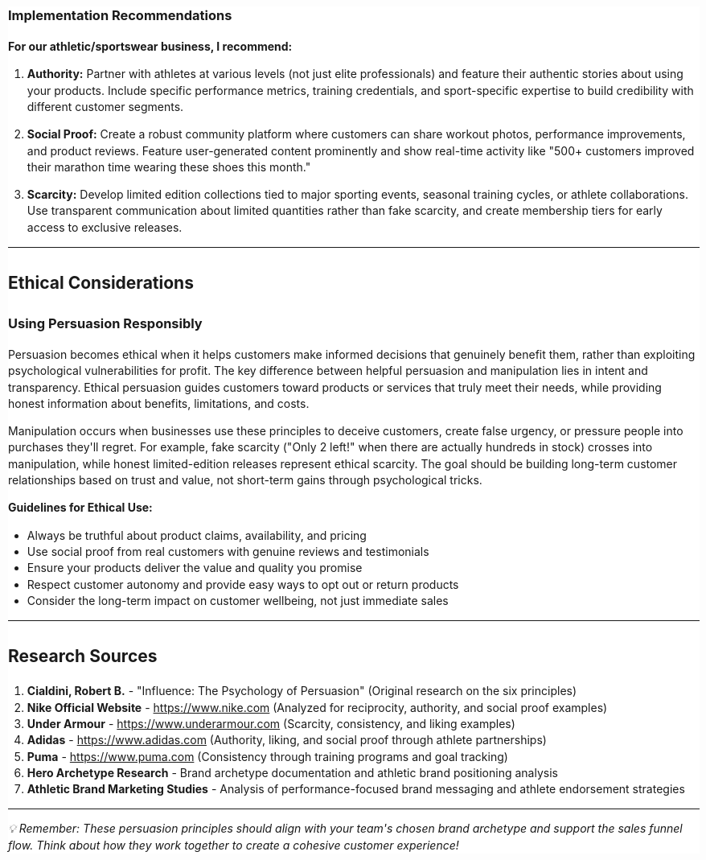 ### Implementation Recommendations


**For our athletic/sportswear business, I recommend:**

1. **Authority:** Partner with athletes at various levels (not just elite professionals) and feature their authentic stories about using your products. Include specific performance metrics, training credentials, and sport-specific expertise to build credibility with different customer segments.

2. **Social Proof:** Create a robust community platform where customers can share workout photos, performance improvements, and product reviews. Feature user-generated content prominently and show real-time activity like "500+ customers improved their marathon time wearing these shoes this month."

3. **Scarcity:** Develop limited edition collections tied to major sporting events, seasonal training cycles, or athlete collaborations. Use transparent communication about limited quantities rather than fake scarcity, and create membership tiers for early access to exclusive releases.

---

## Ethical Considerations

### Using Persuasion Responsibly


Persuasion becomes ethical when it helps customers make informed decisions that genuinely benefit them, rather than exploiting psychological vulnerabilities for profit. The key difference between helpful persuasion and manipulation lies in intent and transparency. Ethical persuasion guides customers toward products or services that truly meet their needs, while providing honest information about benefits, limitations, and costs.

Manipulation occurs when businesses use these principles to deceive customers, create false urgency, or pressure people into purchases they'll regret. For example, fake scarcity ("Only 2 left!" when there are actually hundreds in stock) crosses into manipulation, while honest limited-edition releases represent ethical scarcity. The goal should be building long-term customer relationships based on trust and value, not short-term gains through psychological tricks.

**Guidelines for Ethical Use:**
- Always be truthful about product claims, availability, and pricing
- Use social proof from real customers with genuine reviews and testimonials  
- Ensure your products deliver the value and quality you promise
- Respect customer autonomy and provide easy ways to opt out or return products
- Consider the long-term impact on customer wellbeing, not just immediate sales

---

## Research Sources


1. **Cialdini, Robert B.** - "Influence: The Psychology of Persuasion" (Original research on the six principles)
2. **Nike Official Website** - https://www.nike.com (Analyzed for reciprocity, authority, and social proof examples)
3. **Under Armour** - https://www.underarmour.com (Scarcity, consistency, and liking examples)
4. **Adidas** - https://www.adidas.com (Authority, liking, and social proof through athlete partnerships)
5. **Puma** - https://www.puma.com (Consistency through training programs and goal tracking)
6. **Hero Archetype Research** - Brand archetype documentation and athletic brand positioning analysis
7. **Athletic Brand Marketing Studies** - Analysis of performance-focused brand messaging and athlete endorsement strategies

---

*💡 Remember: These persuasion principles should align with your team's chosen brand archetype and support the sales funnel flow. Think about how they work together to create a cohesive customer experience!*